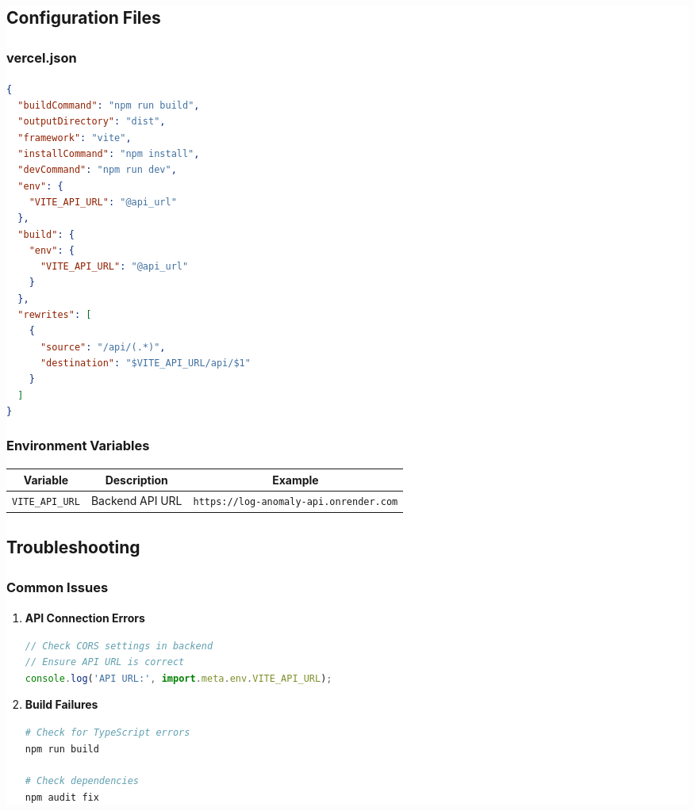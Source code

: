 ## Configuration Files

### vercel.json
```json
{
  "buildCommand": "npm run build",
  "outputDirectory": "dist",
  "framework": "vite",
  "installCommand": "npm install",
  "devCommand": "npm run dev",
  "env": {
    "VITE_API_URL": "@api_url"
  },
  "build": {
    "env": {
      "VITE_API_URL": "@api_url"
    }
  },
  "rewrites": [
    {
      "source": "/api/(.*)",
      "destination": "$VITE_API_URL/api/$1"
    }
  ]
}
```

### Environment Variables

| Variable | Description | Example |
|----------|-------------|---------|
| `VITE_API_URL` | Backend API URL | `https://log-anomaly-api.onrender.com` |

## Troubleshooting

### Common Issues

1. **API Connection Errors**
   ```javascript
   // Check CORS settings in backend
   // Ensure API URL is correct
   console.log('API URL:', import.meta.env.VITE_API_URL);
   ```

2. **Build Failures**
   ```bash
   # Check for TypeScript errors
   npm run build

   # Check dependencies
   npm audit fix
   ```
